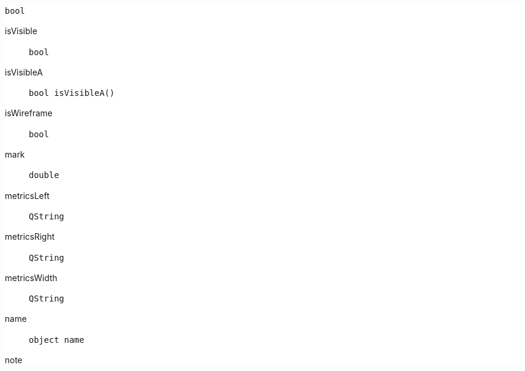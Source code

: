 <pre class="doc" markdown="0">bool</pre>

</dd>
</dl>
<dl class="descriptor"><dt>isVisible</dt>
<dd>

<pre class="doc" markdown="0">bool</pre>

</dd>
</dl>
<dl class="descriptor"><dt>isVisibleA</dt>
<dd>

<pre class="doc" markdown="0">bool isVisibleA()</pre>

</dd>
</dl>
<dl class="descriptor"><dt>isWireframe</dt>
<dd>

<pre class="doc" markdown="0">bool</pre>

</dd>
</dl>
<dl class="descriptor"><dt>mark</dt>
<dd>

<pre class="doc" markdown="0">double</pre>

</dd>
</dl>
<dl class="descriptor"><dt>metricsLeft</dt>
<dd>

<pre class="doc" markdown="0">QString</pre>

</dd>
</dl>
<dl class="descriptor"><dt>metricsRight</dt>
<dd>

<pre class="doc" markdown="0">QString</pre>

</dd>
</dl>
<dl class="descriptor"><dt>metricsWidth</dt>
<dd>

<pre class="doc" markdown="0">QString</pre>

</dd>
</dl>
<dl class="descriptor"><dt>name</dt>
<dd>

<pre class="doc" markdown="0">object name</pre>

</dd>
</dl>
<dl class="descriptor"><dt>note</dt>
<dd>
